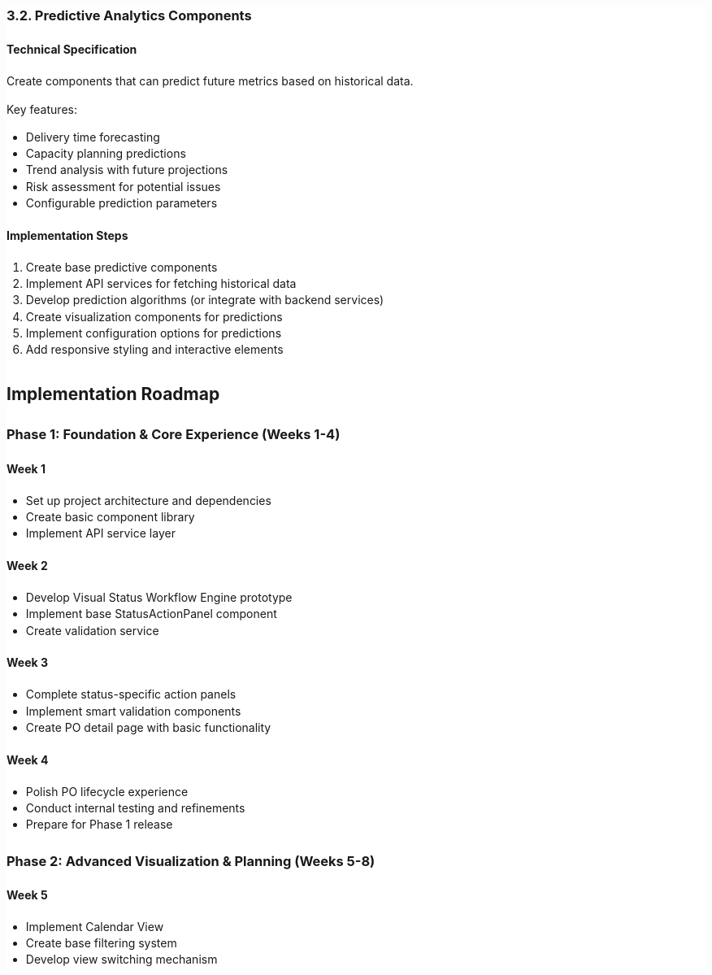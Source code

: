 ### 3.2. Predictive Analytics Components

#### Technical Specification

Create components that can predict future metrics based on historical data.

Key features:
- Delivery time forecasting
- Capacity planning predictions
- Trend analysis with future projections
- Risk assessment for potential issues
- Configurable prediction parameters

#### Implementation Steps

1. Create base predictive components
2. Implement API services for fetching historical data
3. Develop prediction algorithms (or integrate with backend services)
4. Create visualization components for predictions
5. Implement configuration options for predictions
6. Add responsive styling and interactive elements

## Implementation Roadmap

### Phase 1: Foundation & Core Experience (Weeks 1-4)

#### Week 1
- Set up project architecture and dependencies
- Create basic component library
- Implement API service layer

#### Week 2
- Develop Visual Status Workflow Engine prototype
- Implement base StatusActionPanel component
- Create validation service

#### Week 3
- Complete status-specific action panels
- Implement smart validation components
- Create PO detail page with basic functionality

#### Week 4
- Polish PO lifecycle experience
- Conduct internal testing and refinements
- Prepare for Phase 1 release

### Phase 2: Advanced Visualization & Planning (Weeks 5-8)

#### Week 5
- Implement Calendar View
- Create base filtering system
- Develop view switching mechanism

